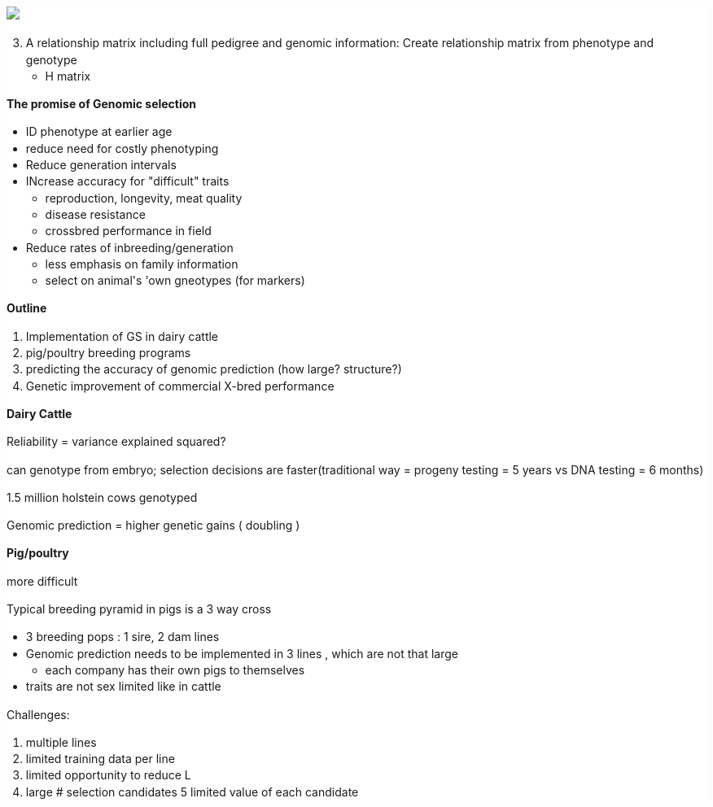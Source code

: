 
![](https://user-images.githubusercontent.com/4654474/35390523-c2aa756a-01a9-11e8-903e-a30612d5f41d.png)  


3. A relationship matrix including full pedigree and genomic information: Create relationship matrix from phenotype and genotype
	* H matrix

**The promise of Genomic selection**  

* ID phenotype at earlier age
* reduce need for costly phenotyping
* Reduce generation intervals
* INcrease accuracy for "difficult" traits
	* reproduction, longevity, meat quality
	* disease resistance
	* crossbred performance in field
* Reduce rates of inbreeding/generation
	* less emphasis on family information
	* select on animal's 'own gneotypes (for markers)

**Outline**
1. Implementation of GS in dairy cattle
2. pig/poultry breeding programs
3. predicting the accuracy of genomic prediction (how large? structure?)
4. Genetic improvement of commercial X-bred performance


**Dairy Cattle**

Reliability = variance explained squared?  

can genotype from embryo; selection decisions are faster(traditional way = progeny testing = 5 years vs DNA testing = 6 months)

1.5 million holstein cows genotyped

Genomic prediction = higher genetic gains ( doubling )


**Pig/poultry**  

more difficult

Typical breeding pyramid in pigs is a 3 way cross    

* 3 breeding pops : 1 sire, 2 dam lines
* Genomic prediction needs to be implemented in 3 lines , which are not that large
	* each company has their own pigs to themselves
* traits are not sex limited like in cattle

Challenges:

1. multiple lines
2. limited training data per line
3. limited opportunity to reduce L
4. large # selection candidates
5 limited value of each candidate
